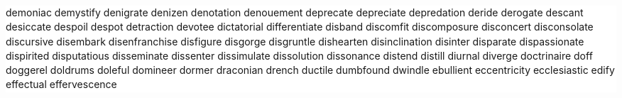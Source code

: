 demoniac
demystify
denigrate
denizen
denotation
denouement
deprecate
depreciate
depredation
deride
derogate
descant
desiccate
despoil
despot
detraction
devotee
dictatorial
differentiate
disband
discomfit
discomposure
disconcert
disconsolate
discursive
disembark
disenfranchise
disfigure
disgorge
disgruntle
dishearten
disinclination
disinter
disparate
dispassionate
dispirited
disputatious
disseminate
dissenter
dissimulate
dissolution
dissonance
distend
distill
diurnal
diverge
doctrinaire
doff
doggerel
doldrums
doleful
domineer
dormer
draconian
drench
ductile
dumbfound
dwindle
ebullient
eccentricity
ecclesiastic
edify
effectual
effervescence